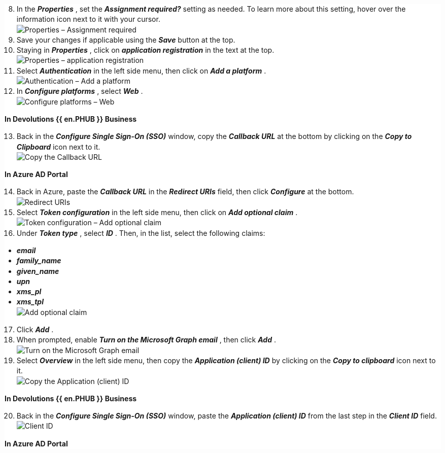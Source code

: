8. In the ***Properties*** , set the ***Assignment required?*** setting as needed. To learn more about this setting, hover over the information icon next to it with your cursor.  
![Properties – Assignment required](https://webdevolutions.azureedge.net/docs/en/hub/Hub2140.png)  
1. Save your changes if applicable using the ***Save*** button at the top. 
1. Staying in ***Properties*** , click on ***application registration*** in the text at the top.  
![Properties – application registration](https://webdevolutions.azureedge.net/docs/en/hub/Hub2141.png)  
1. Select ***Authentication*** in the left side menu, then click on ***Add a platform*** .  
![Authentication – Add a platform](https://webdevolutions.azureedge.net/docs/en/hub/Hub2142.png)  
1. In ***Configure platforms*** , select ***Web*** .  
![Configure platforms – Web](https://webdevolutions.azureedge.net/docs/en/hub/Hub2143.png)  

**In Devolutions {{ en.PHUB }} Business** 

13. Back in the ***Configure Single Sign-On (SSO)*** window, copy the ***Callback URL*** at the bottom by clicking on the ***Copy to Clipboard*** icon next to it.  
![Copy the Callback URL](https://webdevolutions.azureedge.net/docs/en/hub/Hub2189.png)  

**In Azure AD Portal** 

14. Back in Azure, paste the ***Callback URL*** in the ***Redirect URIs*** field, then click ***Configure*** at the bottom.  
![Redirect URIs](https://webdevolutions.azureedge.net/docs/en/hub/Hub2145.png)  
1. Select ***Token configuration*** in the left side menu, then click on ***Add optional claim*** .  
![Token configuration – Add optional claim](https://webdevolutions.azureedge.net/docs/en/hub/Hub2147.png)  
1. Under ***Token type*** , select ***ID*** . Then, in the list, select the following claims:  

* ***email*** 
* ***family_name*** 
* ***given_name*** 
* ***upn*** 
* ***xms_pl*** 
* ***xms_tpl***  
![Add optional claim](https://webdevolutions.azureedge.net/docs/en/hub/Hub2148.png)  

17. Click ***Add*** . 
1. When prompted, enable ***Turn on the Microsoft Graph email*** , then click ***Add*** .  
![Turn on the Microsoft Graph email](https://webdevolutions.azureedge.net/docs/en/hub/Hub2149.png)  
1. Select ***Overview*** in the left side menu, then copy the ***Application (client) ID*** by clicking on the ***Copy to clipboard*** icon next to it.  
![Copy the Application (client) ID](https://webdevolutions.azureedge.net/docs/en/hub/Hub2159.png)  

**In Devolutions {{ en.PHUB }} Business**  

20. Back in the ***Configure Single Sign-On (SSO)*** window, paste the ***Application (client) ID*** from the last step in the ***Client ID*** field.  
![Client ID](https://webdevolutions.azureedge.net/docs/en/hub/Hub2154.png)  

**In Azure AD Portal**  
